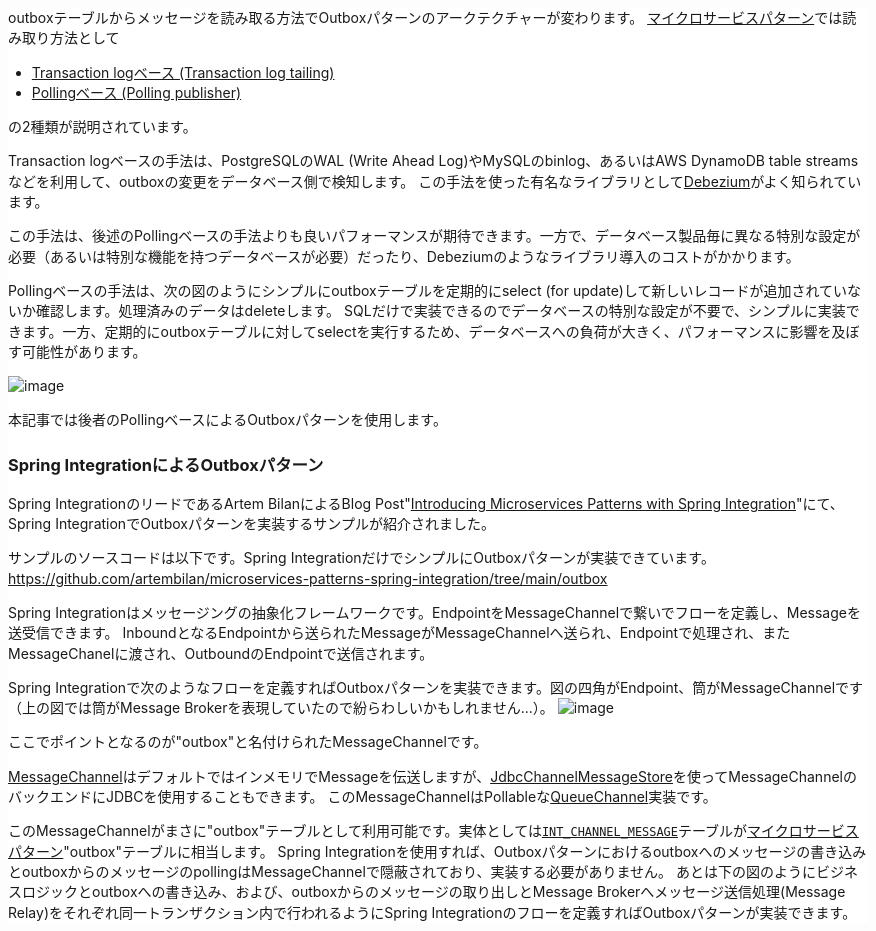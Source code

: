 outboxテーブルからメッセージを読み取る方法でOutboxパターンのアークテクチャーが変わります。
[マイクロサービスパターン](https://microservices.io/patterns/data/transactional-outbox.html)では読み取り方法として

* [Transaction logベース (Transaction log tailing)](https://microservices.io/patterns/data/transaction-log-tailing.html)
* [Pollingベース (Polling publisher)](https://microservices.io/patterns/data/polling-publisher.html)

の2種類が説明されています。

Transaction logベースの手法は、PostgreSQLのWAL (Write Ahead Log)やMySQLのbinlog、あるいはAWS DynamoDB table streamsなどを利用して、outboxの変更をデータベース側で検知します。
この手法を使った有名なライブラリとして[Debezium](https://debezium.io/)がよく知られています。

この手法は、後述のPollingベースの手法よりも良いパフォーマンスが期待できます。一方で、データベース製品毎に異なる特別な設定が必要（あるいは特別な機能を持つデータベースが必要）だったり、Debeziumのようなライブラリ導入のコストがかかります。

Pollingベースの手法は、次の図のようにシンプルにoutboxテーブルを定期的にselect (for update)して新しいレコードが追加されていないか確認します。処理済みのデータはdeleteします。
SQLだけで実装できるのでデータベースの特別な設定が不要で、シンプルに実装できます。一方、定期的にoutboxテーブルに対してselectを実行するため、データベースへの負荷が大きく、パフォーマンスに影響を及ぼす可能性があります。


<img width="745" alt="image" src="https://github.com/making/blog.ik.am/assets/106908/d08dd1a5-f11e-4ec4-916b-a7df5afb0583">

本記事では後者のPollingベースによるOutboxパターンを使用します。

### Spring IntegrationによるOutboxパターン
Spring IntegrationのリードであるArtem BilanによるBlog Post"[Introducing Microservices Patterns with Spring Integration](https://spring.io/blog/2023/01/25/introducing-microservices-patterns-with-spring-integration)"にて、Spring IntegrationでOutboxパターンを実装するサンプルが紹介されました。

サンプルのソースコードは以下です。Spring IntegrationだけでシンプルにOutboxパターンが実装できています。<br>
https://github.com/artembilan/microservices-patterns-spring-integration/tree/main/outbox


Spring Integrationはメッセージングの抽象化フレームワークです。EndpointをMessageChannelで繋いでフローを定義し、Messageを送受信できます。
InboundとなるEndpointから送られたMessageがMessageChannelへ送られ、Endpointで処理され、またMessageChanelに渡され、OutboundのEndpointで送信されます。

Spring Integrationで次のようなフローを定義すればOutboxパターンを実装できます。図の四角がEndpoint、筒がMessageChannelです（上の図では筒がMessage Brokerを表現していたので紛らわしいかもしれません...）。
![image](https://github.com/making/blog.ik.am/assets/106908/5302441f-7530-422b-8055-4af348fd36e3)

ここでポイントとなるのが"outbox"と名付けられたMessageChannelです。

[MessageChannel](https://docs.spring.io/spring-integration/docs/current/reference/html/core.html#channel)はデフォルトではインメモリでMessageを伝送しますが、[JdbcChannelMessageStore](https://docs.spring.io/spring-integration/docs/current/reference/html/jdbc.html#jdbc-message-store-channels)を使ってMessageChannelのバックエンドにJDBCを使用することもできます。
このMessageChannelはPollableな[QueueChannel](https://docs.spring.io/spring-integration/docs/current/reference/html/core.html#channel-implementations-queuechannel)実装です。

このMessageChannelがまさに"outbox"テーブルとして利用可能です。実体としては[`INT_CHANNEL_MESSAGE`](https://github.com/spring-projects/spring-integration/blob/main/spring-integration-jdbc/src/main/resources/org/springframework/integration/jdbc/schema-postgresql.sql#L39-L48)テーブルが[マイクロサービスパターン](https://microservices.io/patterns/data/transactional-outbox.html)"outbox"テーブルに相当します。
Spring Integrationを使用すれば、Outboxパターンにおけるoutboxへのメッセージの書き込みとoutboxからのメッセージのpollingはMessageChannelで隠蔽されており、実装する必要がありません。
あとは下の図のようにビジネスロジックとoutboxへの書き込み、および、outboxからのメッセージの取り出しとMessage Brokerへメッセージ送信処理(Message Relay)をそれぞれ同一トランザクション内で行われるようにSpring Integrationのフローを定義すればOutboxパターンが実装できます。
